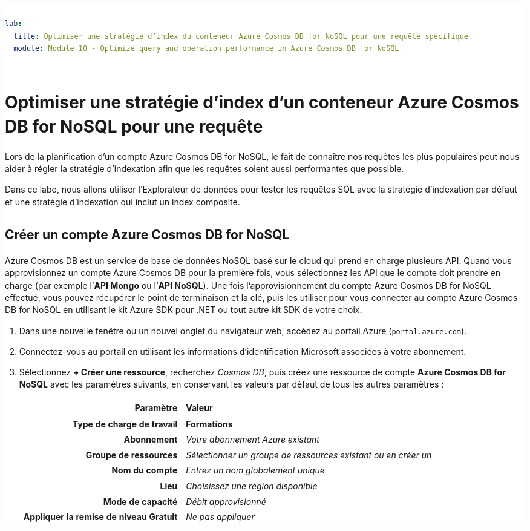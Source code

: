```yaml
---
lab:
  title: Optimiser une stratégie d’index du conteneur Azure Cosmos DB for NoSQL pour une requête spécifique
  module: Module 10 - Optimize query and operation performance in Azure Cosmos DB for NoSQL
---
```


# Optimiser une stratégie d’index d’un conteneur Azure Cosmos DB for NoSQL pour une requête

Lors de la planification d’un compte Azure Cosmos DB for NoSQL, le fait de connaître nos requêtes les plus populaires peut nous aider à régler la stratégie d’indexation afin que les requêtes soient aussi performantes que possible.

Dans ce labo, nous allons utiliser l’Explorateur de données pour tester les requêtes SQL avec la stratégie d’indexation par défaut et une stratégie d’indexation qui inclut un index composite.

## Créer un compte Azure Cosmos DB for NoSQL

Azure Cosmos DB est un service de base de données NoSQL basé sur le cloud qui prend en charge plusieurs API. Quand vous approvisionnez un compte Azure Cosmos DB pour la première fois, vous sélectionnez les API que le compte doit prendre en charge (par exemple l’**API Mongo** ou l’**API NoSQL**). Une fois l’approvisionnement du compte Azure Cosmos DB for NoSQL effectué, vous pouvez récupérer le point de terminaison et la clé, puis les utiliser pour vous connecter au compte Azure Cosmos DB for NoSQL en utilisant le kit Azure SDK pour .NET ou tout autre kit SDK de votre choix.

1. Dans une nouvelle fenêtre ou un nouvel onglet du navigateur web, accédez au portail Azure (``portal.azure.com``).

1. Connectez-vous au portail en utilisant les informations d’identification Microsoft associées à votre abonnement.

1. Sélectionnez **+ Créer une ressource**, recherchez *Cosmos DB*, puis créez une ressource de compte **Azure Cosmos DB for NoSQL** avec les paramètres suivants, en conservant les valeurs par défaut de tous les autres paramètres :

    | **Paramètre** | **Valeur** |
    | ---: | :--- |
    | **Type de charge de travail** | **Formations** |
    | **Abonnement** | *Votre abonnement Azure existant* |
    | **Groupe de ressources** | *Sélectionner un groupe de ressources existant ou en créer un* |
    | **Nom du compte** | *Entrez un nom globalement unique* |
    | **Lieu** | *Choisissez une région disponible* |
    | **Mode de capacité** | *Débit approvisionné* |
    | **Appliquer la remise de niveau Gratuit** | *Ne pas appliquer* |

